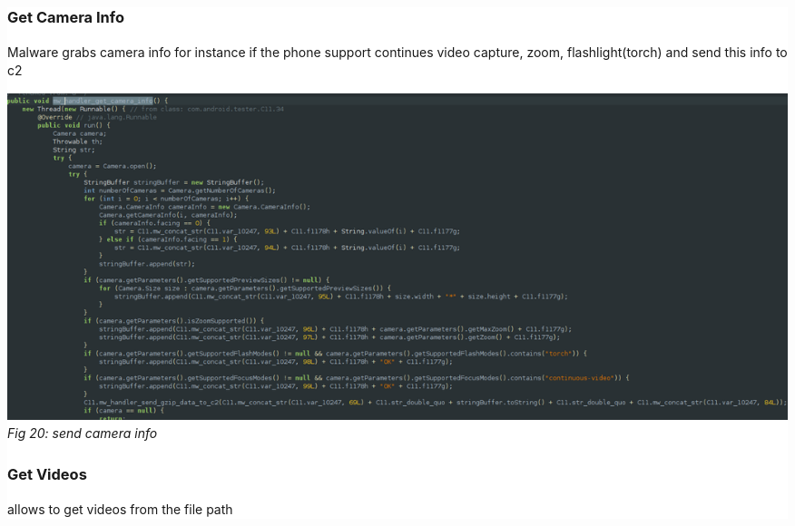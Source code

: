 ### Get Camera Info

Malware grabs camera info for instance if the phone support continues video capture, zoom, flashlight(torch) and send this info to c2

![](assets/ss/spynote/20.PNG)
*Fig 20: send camera info*


### Get Videos

allows to get videos from the file path
